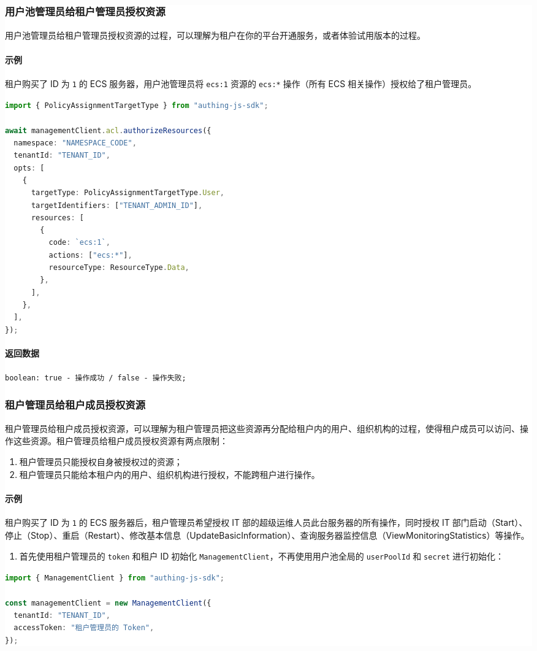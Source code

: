 ### 用户池管理员给租户管理员授权资源

用户池管理员给租户管理员授权资源的过程，可以理解为租户在你的平台开通服务，或者体验试用版本的过程。

#### 示例

租户购买了 ID 为 `1` 的 ECS 服务器，用户池管理员将 `ecs:1` 资源的 `ecs:*` 操作（所有 ECS 相关操作）授权给了租户管理员。

```typescript
import { PolicyAssignmentTargetType } from "authing-js-sdk";

await managementClient.acl.authorizeResources({
  namespace: "NAMESPACE_CODE",
  tenantId: "TENANT_ID",
  opts: [
    {
      targetType: PolicyAssignmentTargetType.User,
      targetIdentifiers: ["TENANT_ADMIN_ID"],
      resources: [
        {
          code: `ecs:1`,
          actions: ["ecs:*"],
          resourceType: ResourceType.Data,
        },
      ],
    },
  ],
});
```

#### 返回数据

```
boolean: true - 操作成功 / false - 操作失败;
```

### 租户管理员给租户成员授权资源

租户管理员给租户成员授权资源，可以理解为租户管理员把这些资源再分配给租户内的用户、组织机构的过程，使得租户成员可以访问、操作这些资源。租户管理员给租户成员授权资源有两点限制：

1. 租户管理员只能授权自身被授权过的资源；
2. 租户管理员只能给本租户内的用户、组织机构进行授权，不能跨租户进行操作。

#### 示例

租户购买了 ID 为 `1` 的 ECS 服务器后，租户管理员希望授权 IT 部的超级运维人员此台服务器的所有操作，同时授权 IT 部门启动（Start）、停止（Stop）、重启（Restart）、修改基本信息（UpdateBasicInformation）、查询服务器监控信息（ViewMonitoringStatistics）等操作。

1. 首先使用租户管理员的 `token` 和租户 ID 初始化 `ManagementClient`，不再使用用户池全局的 `userPoolId` 和 `secret` 进行初始化：

```typescript
import { ManagementClient } from "authing-js-sdk";

const managementClient = new ManagementClient({
  tenantId: "TENANT_ID",
  accessToken: "租户管理员的 Token",
});
```
